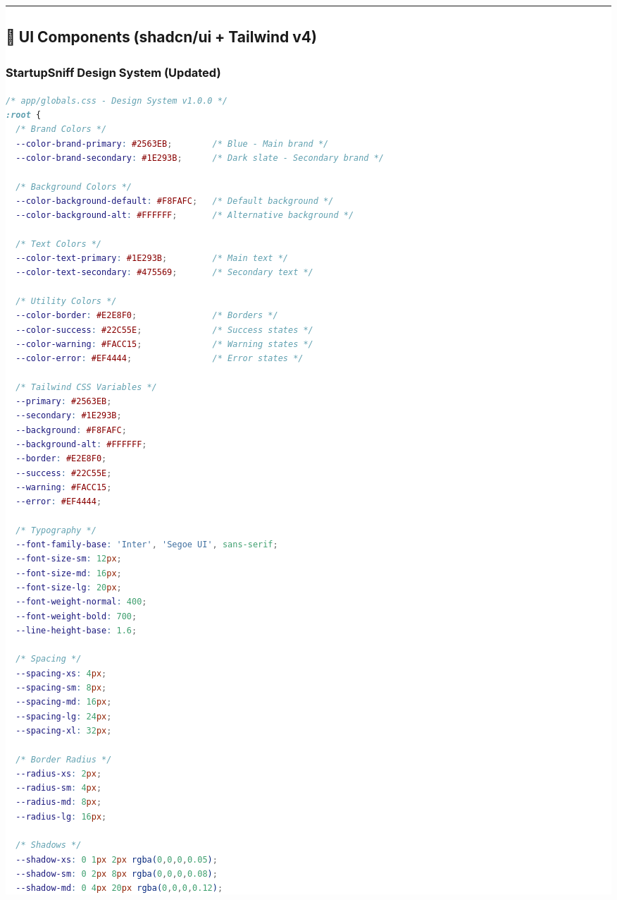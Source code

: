 
---

## 🎨 UI Components (shadcn/ui + Tailwind v4)

### StartupSniff Design System (Updated)

```css
/* app/globals.css - Design System v1.0.0 */
:root {
  /* Brand Colors */
  --color-brand-primary: #2563EB;        /* Blue - Main brand */
  --color-brand-secondary: #1E293B;      /* Dark slate - Secondary brand */
  
  /* Background Colors */
  --color-background-default: #F8FAFC;   /* Default background */
  --color-background-alt: #FFFFFF;       /* Alternative background */
  
  /* Text Colors */
  --color-text-primary: #1E293B;         /* Main text */
  --color-text-secondary: #475569;       /* Secondary text */
  
  /* Utility Colors */
  --color-border: #E2E8F0;               /* Borders */
  --color-success: #22C55E;              /* Success states */
  --color-warning: #FACC15;              /* Warning states */
  --color-error: #EF4444;                /* Error states */

  /* Tailwind CSS Variables */
  --primary: #2563EB;
  --secondary: #1E293B;
  --background: #F8FAFC;
  --background-alt: #FFFFFF;
  --border: #E2E8F0;
  --success: #22C55E;
  --warning: #FACC15;
  --error: #EF4444;
  
  /* Typography */
  --font-family-base: 'Inter', 'Segoe UI', sans-serif;
  --font-size-sm: 12px;
  --font-size-md: 16px;
  --font-size-lg: 20px;
  --font-weight-normal: 400;
  --font-weight-bold: 700;
  --line-height-base: 1.6;
  
  /* Spacing */
  --spacing-xs: 4px;
  --spacing-sm: 8px;
  --spacing-md: 16px;
  --spacing-lg: 24px;
  --spacing-xl: 32px;
  
  /* Border Radius */
  --radius-xs: 2px;
  --radius-sm: 4px;
  --radius-md: 8px;
  --radius-lg: 16px;
  
  /* Shadows */
  --shadow-xs: 0 1px 2px rgba(0,0,0,0.05);
  --shadow-sm: 0 2px 8px rgba(0,0,0,0.08);
  --shadow-md: 0 4px 20px rgba(0,0,0,0.12);
```